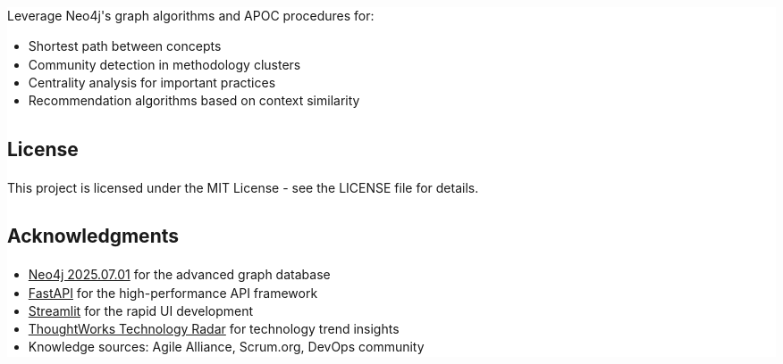 Leverage Neo4j's graph algorithms and APOC procedures for:
- Shortest path between concepts
- Community detection in methodology clusters
- Centrality analysis for important practices
- Recommendation algorithms based on context similarity

## License

This project is licensed under the MIT License - see the LICENSE file for details.

## Acknowledgments

- [Neo4j 2025.07.01](https://hub.docker.com/_/neo4j) for the advanced graph database
- [FastAPI](https://fastapi.tiangolo.com/) for the high-performance API framework
- [Streamlit](https://streamlit.io/) for the rapid UI development
- [ThoughtWorks Technology Radar](https://www.thoughtworks.com/radar) for technology trend insights
- Knowledge sources: Agile Alliance, Scrum.org, DevOps community
